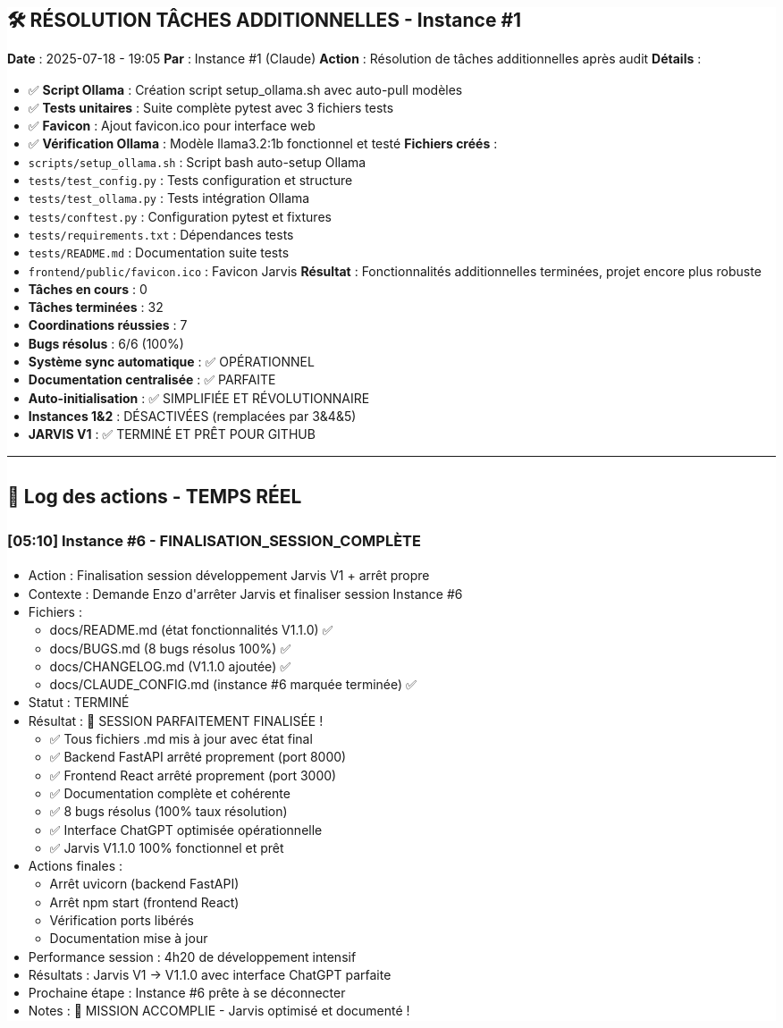 ## 🛠️ RÉSOLUTION TÂCHES ADDITIONNELLES - Instance #1
**Date** : 2025-07-18 - 19:05
**Par** : Instance #1 (Claude)
**Action** : Résolution de tâches additionnelles après audit
**Détails** :
- ✅ **Script Ollama** : Création script setup_ollama.sh avec auto-pull modèles
- ✅ **Tests unitaires** : Suite complète pytest avec 3 fichiers tests
- ✅ **Favicon** : Ajout favicon.ico pour interface web
- ✅ **Vérification Ollama** : Modèle llama3.2:1b fonctionnel et testé
**Fichiers créés** :
- `scripts/setup_ollama.sh` : Script bash auto-setup Ollama
- `tests/test_config.py` : Tests configuration et structure
- `tests/test_ollama.py` : Tests intégration Ollama
- `tests/conftest.py` : Configuration pytest et fixtures
- `tests/requirements.txt` : Dépendances tests
- `tests/README.md` : Documentation suite tests
- `frontend/public/favicon.ico` : Favicon Jarvis
**Résultat** : Fonctionnalités additionnelles terminées, projet encore plus robuste
- **Tâches en cours** : 0
- **Tâches terminées** : 32
- **Coordinations réussies** : 7
- **Bugs résolus** : 6/6 (100%)
- **Système sync automatique** : ✅ OPÉRATIONNEL
- **Documentation centralisée** : ✅ PARFAITE
- **Auto-initialisation** : ✅ SIMPLIFIÉE ET RÉVOLUTIONNAIRE
- **Instances 1&2** : DÉSACTIVÉES (remplacées par 3&4&5)
- **JARVIS V1** : ✅ TERMINÉ ET PRÊT POUR GITHUB

---

## 🔄 Log des actions - TEMPS RÉEL

### [05:10] Instance #6 - FINALISATION_SESSION_COMPLÈTE
- Action : Finalisation session développement Jarvis V1 + arrêt propre
- Contexte : Demande Enzo d'arrêter Jarvis et finaliser session Instance #6
- Fichiers : 
  * docs/README.md (état fonctionnalités V1.1.0) ✅
  * docs/BUGS.md (8 bugs résolus 100%) ✅
  * docs/CHANGELOG.md (V1.1.0 ajoutée) ✅
  * docs/CLAUDE_CONFIG.md (instance #6 marquée terminée) ✅
- Statut : TERMINÉ
- Résultat : 🎯 SESSION PARFAITEMENT FINALISÉE !
  * ✅ Tous fichiers .md mis à jour avec état final
  * ✅ Backend FastAPI arrêté proprement (port 8000)
  * ✅ Frontend React arrêté proprement (port 3000)
  * ✅ Documentation complète et cohérente
  * ✅ 8 bugs résolus (100% taux résolution)
  * ✅ Interface ChatGPT optimisée opérationnelle
  * ✅ Jarvis V1.1.0 100% fonctionnel et prêt
- Actions finales :
  * Arrêt uvicorn (backend FastAPI)
  * Arrêt npm start (frontend React)
  * Vérification ports libérés
  * Documentation mise à jour
- Performance session : 4h20 de développement intensif
- Résultats : Jarvis V1 → V1.1.0 avec interface ChatGPT parfaite
- Prochaine étape : Instance #6 prête à se déconnecter
- Notes : 🚀 MISSION ACCOMPLIE - Jarvis optimisé et documenté !
